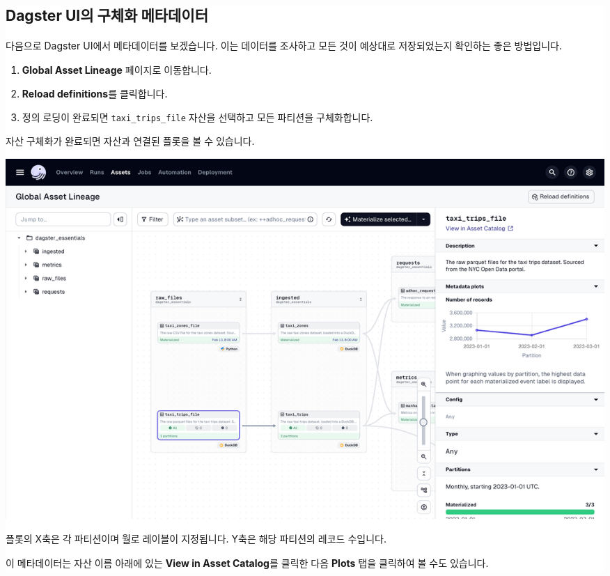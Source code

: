 
## Dagster UI의 구체화 메타데이터

다음으로 Dagster UI에서 메타데이터를 보겠습니다. 이는 데이터를 조사하고 모든 것이 예상대로 저장되었는지 확인하는 좋은 방법입니다.

1. **Global Asset Lineage** 페이지로 이동합니다.
    
2. **Reload definitions**를 클릭합니다.
    
3. 정의 로딩이 완료되면 `taxi_trips_file` 자산을 선택하고 모든 파티션을 구체화합니다.

자산 구체화가 완료되면 자산과 연결된 플롯을 볼 수 있습니다.

![](./images/ui-rendered-metadata-plots.png)

플롯의 X축은 각 파티션이며 월로 레이블이 지정됩니다. Y축은 해당 파티션의 레코드 수입니다.

이 메타데이터는 자산 이름 아래에 있는 **View in Asset Catalog**를 클릭한 다음 **Plots** 탭을 클릭하여 볼 수도 있습니다.
